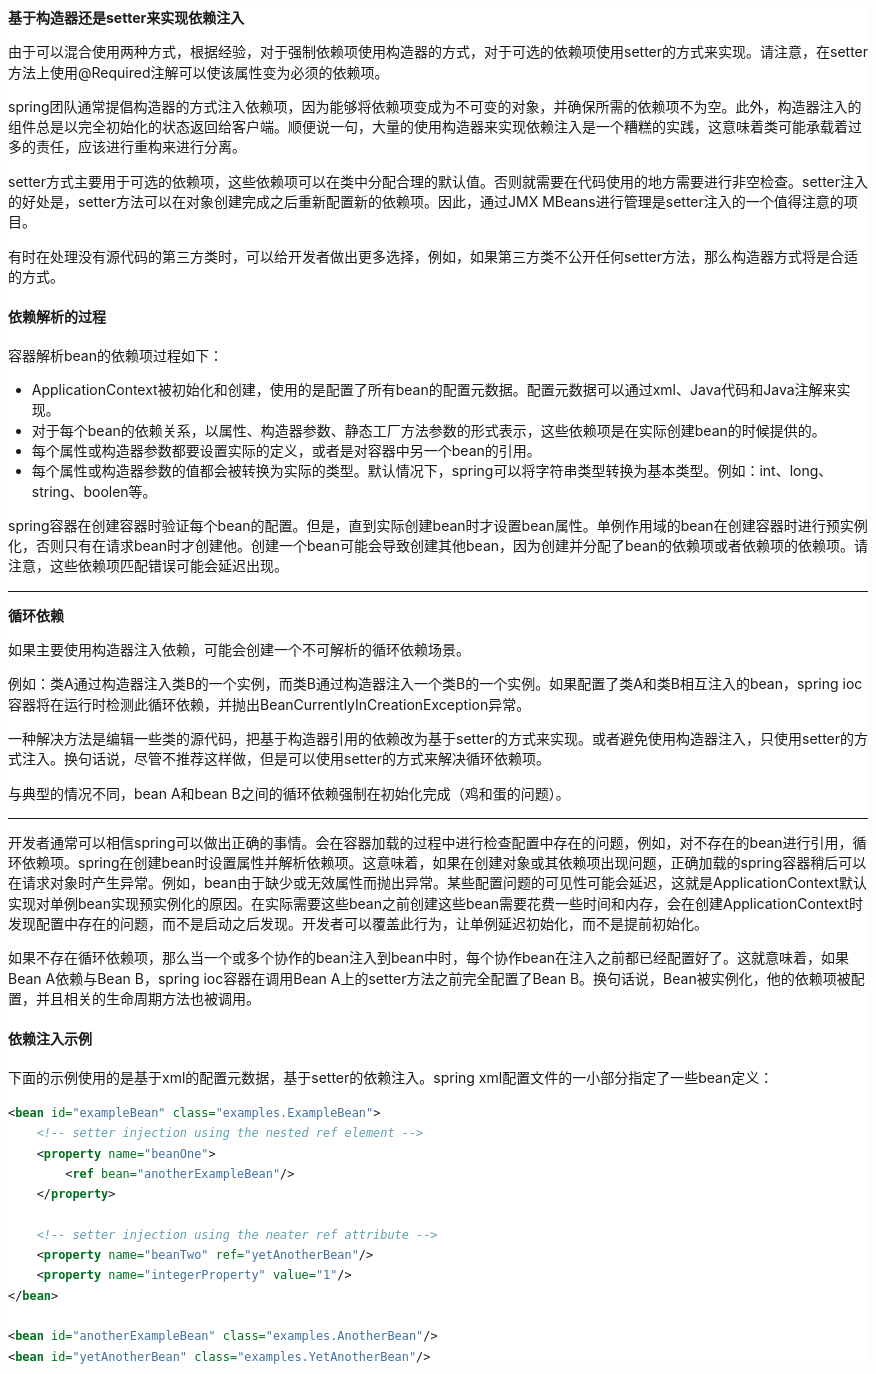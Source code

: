 **基于构造器还是setter来实现依赖注入**

由于可以混合使用两种方式，根据经验，对于强制依赖项使用构造器的方式，对于可选的依赖项使用setter的方式来实现。请注意，在setter方法上使用@Required注解可以使该属性变为必须的依赖项。

spring团队通常提倡构造器的方式注入依赖项，因为能够将依赖项变成为不可变的对象，并确保所需的依赖项不为空。此外，构造器注入的组件总是以完全初始化的状态返回给客户端。顺便说一句，大量的使用构造器来实现依赖注入是一个糟糕的实践，这意味着类可能承载着过多的责任，应该进行重构来进行分离。

setter方式主要用于可选的依赖项，这些依赖项可以在类中分配合理的默认值。否则就需要在代码使用的地方需要进行非空检查。setter注入的好处是，setter方法可以在对象创建完成之后重新配置新的依赖项。因此，通过JMX MBeans进行管理是setter注入的一个值得注意的项目。

有时在处理没有源代码的第三方类时，可以给开发者做出更多选择，例如，如果第三方类不公开任何setter方法，那么构造器方式将是合适的方式。

#### 依赖解析的过程

容器解析bean的依赖项过程如下：

- ApplicationContext被初始化和创建，使用的是配置了所有bean的配置元数据。配置元数据可以通过xml、Java代码和Java注解来实现。
- 对于每个bean的依赖关系，以属性、构造器参数、静态工厂方法参数的形式表示，这些依赖项是在实际创建bean的时候提供的。
- 每个属性或构造器参数都要设置实际的定义，或者是对容器中另一个bean的引用。
- 每个属性或构造器参数的值都会被转换为实际的类型。默认情况下，spring可以将字符串类型转换为基本类型。例如：int、long、string、boolen等。

spring容器在创建容器时验证每个bean的配置。但是，直到实际创建bean时才设置bean属性。单例作用域的bean在创建容器时进行预实例化，否则只有在请求bean时才创建他。创建一个bean可能会导致创建其他bean，因为创建并分配了bean的依赖项或者依赖项的依赖项。请注意，这些依赖项匹配错误可能会延迟出现。

------

**循环依赖**

如果主要使用构造器注入依赖，可能会创建一个不可解析的循环依赖场景。

例如：类A通过构造器注入类B的一个实例，而类B通过构造器注入一个类B的一个实例。如果配置了类A和类B相互注入的bean，spring ioc容器将在运行时检测此循环依赖，并抛出BeanCurrentlyInCreationException异常。

一种解决方法是编辑一些类的源代码，把基于构造器引用的依赖改为基于setter的方式来实现。或者避免使用构造器注入，只使用setter的方式注入。换句话说，尽管不推荐这样做，但是可以使用setter的方式来解决循环依赖项。

与典型的情况不同，bean A和bean B之间的循环依赖强制在初始化完成（鸡和蛋的问题）。

------

开发者通常可以相信spring可以做出正确的事情。会在容器加载的过程中进行检查配置中存在的问题，例如，对不存在的bean进行引用，循环依赖项。spring在创建bean时设置属性并解析依赖项。这意味着，如果在创建对象或其依赖项出现问题，正确加载的spring容器稍后可以在请求对象时产生异常。例如，bean由于缺少或无效属性而抛出异常。某些配置问题的可见性可能会延迟，这就是ApplicationContext默认实现对单例bean实现预实例化的原因。在实际需要这些bean之前创建这些bean需要花费一些时间和内存，会在创建ApplicationContext时发现配置中存在的问题，而不是启动之后发现。开发者可以覆盖此行为，让单例延迟初始化，而不是提前初始化。

如果不存在循环依赖项，那么当一个或多个协作的bean注入到bean中时，每个协作bean在注入之前都已经配置好了。这就意味着，如果Bean A依赖与Bean B，spring ioc容器在调用Bean A上的setter方法之前完全配置了Bean B。换句话说，Bean被实例化，他的依赖项被配置，并且相关的生命周期方法也被调用。

#### 依赖注入示例

下面的示例使用的是基于xml的配置元数据，基于setter的依赖注入。spring xml配置文件的一小部分指定了一些bean定义：

```xml
<bean id="exampleBean" class="examples.ExampleBean">
    <!-- setter injection using the nested ref element -->
    <property name="beanOne">
        <ref bean="anotherExampleBean"/>
    </property>

    <!-- setter injection using the neater ref attribute -->
    <property name="beanTwo" ref="yetAnotherBean"/>
    <property name="integerProperty" value="1"/>
</bean>

<bean id="anotherExampleBean" class="examples.AnotherBean"/>
<bean id="yetAnotherBean" class="examples.YetAnotherBean"/>
```

